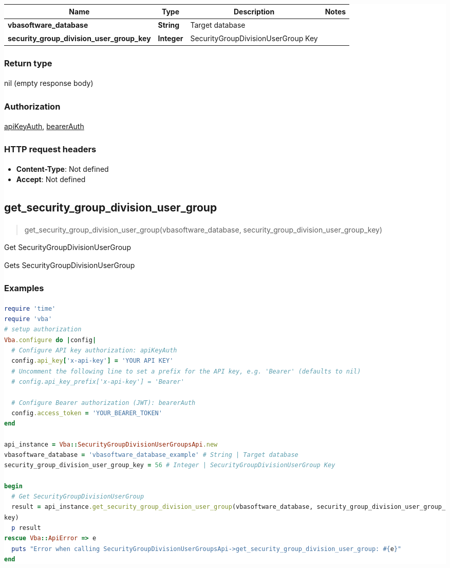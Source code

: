 | Name | Type | Description | Notes |
| ---- | ---- | ----------- | ----- |
| **vbasoftware_database** | **String** | Target database |  |
| **security_group_division_user_group_key** | **Integer** | SecurityGroupDivisionUserGroup Key |  |

### Return type

nil (empty response body)

### Authorization

[apiKeyAuth](../README.md#apiKeyAuth), [bearerAuth](../README.md#bearerAuth)

### HTTP request headers

- **Content-Type**: Not defined
- **Accept**: Not defined


## get_security_group_division_user_group

> <SecurityGroupDivisionUserGroupVBAResponse> get_security_group_division_user_group(vbasoftware_database, security_group_division_user_group_key)

Get SecurityGroupDivisionUserGroup

Gets SecurityGroupDivisionUserGroup

### Examples

```ruby
require 'time'
require 'vba'
# setup authorization
Vba.configure do |config|
  # Configure API key authorization: apiKeyAuth
  config.api_key['x-api-key'] = 'YOUR API KEY'
  # Uncomment the following line to set a prefix for the API key, e.g. 'Bearer' (defaults to nil)
  # config.api_key_prefix['x-api-key'] = 'Bearer'

  # Configure Bearer authorization (JWT): bearerAuth
  config.access_token = 'YOUR_BEARER_TOKEN'
end

api_instance = Vba::SecurityGroupDivisionUserGroupsApi.new
vbasoftware_database = 'vbasoftware_database_example' # String | Target database
security_group_division_user_group_key = 56 # Integer | SecurityGroupDivisionUserGroup Key

begin
  # Get SecurityGroupDivisionUserGroup
  result = api_instance.get_security_group_division_user_group(vbasoftware_database, security_group_division_user_group_key)
  p result
rescue Vba::ApiError => e
  puts "Error when calling SecurityGroupDivisionUserGroupsApi->get_security_group_division_user_group: #{e}"
end
```
